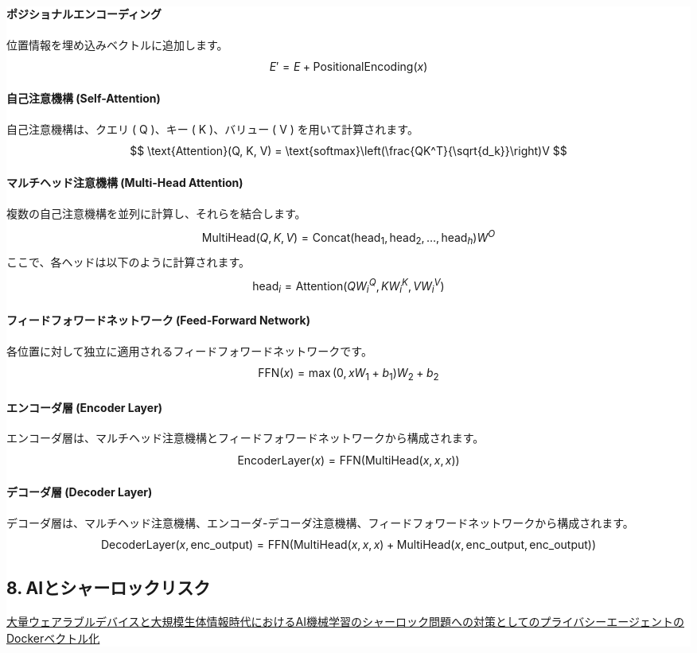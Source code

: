 #### ポジショナルエンコーディング
位置情報を埋め込みベクトルに追加します。
$$
E' = E + \text{PositionalEncoding}(x)
$$

#### 自己注意機構 (Self-Attention)
自己注意機構は、クエリ \( Q \)、キー \( K \)、バリュー \( V \) を用いて計算されます。
$$
\text{Attention}(Q, K, V) = \text{softmax}\left(\frac{QK^T}{\sqrt{d_k}}\right)V
$$

#### マルチヘッド注意機構 (Multi-Head Attention)
複数の自己注意機構を並列に計算し、それらを結合します。
$$
\text{MultiHead}(Q, K, V) = \text{Concat}(\text{head}_1, \text{head}_2, \ldots, \text{head}_h)W^O
$$
ここで、各ヘッドは以下のように計算されます。
$$
\text{head}_i = \text{Attention}(QW_i^Q, KW_i^K, VW_i^V)
$$

#### フィードフォワードネットワーク (Feed-Forward Network)
各位置に対して独立に適用されるフィードフォワードネットワークです。
$$
\text{FFN}(x) = \max(0, xW_1 + b_1)W_2 + b_2
$$

#### エンコーダ層 (Encoder Layer)
エンコーダ層は、マルチヘッド注意機構とフィードフォワードネットワークから構成されます。
$$
\text{EncoderLayer}(x) = \text{FFN}(\text{MultiHead}(x, x, x))
$$

#### デコーダ層 (Decoder Layer)
デコーダ層は、マルチヘッド注意機構、エンコーダ-デコーダ注意機構、フィードフォワードネットワークから構成されます。
$$
\text{DecoderLayer}(x, \text{enc\_output}) = \text{FFN}(\text{MultiHead}(x, x, x) + \text{MultiHead}(x, \text{enc\_output}, \text{enc\_output}))
$$

## 8. AIとシャーロックリスク


[大量ウェアラブルデバイスと大規模生体情報時代におけるAI機械学習のシャーロック問題への対策としてのプライバシーエージェントのDockerベクトル化](./pdf/IPSJ-EIP22095001.pdf)


